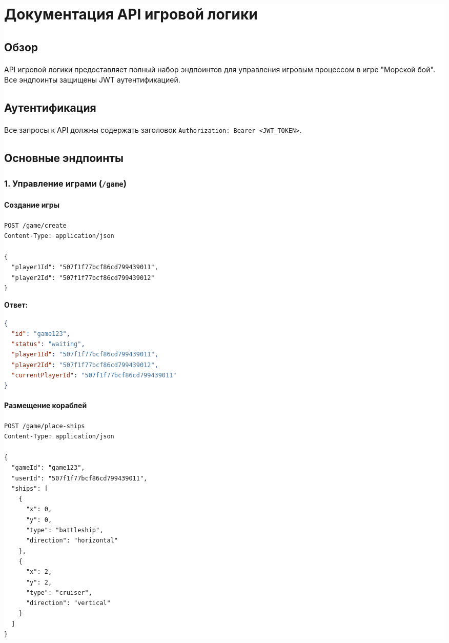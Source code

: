 # Документация API игровой логики

## Обзор

API игровой логики предоставляет полный набор эндпоинтов для управления игровым процессом в игре "Морской бой". Все эндпоинты защищены JWT аутентификацией.

## Аутентификация

Все запросы к API должны содержать заголовок `Authorization: Bearer <JWT_TOKEN>`.

## Основные эндпоинты

### 1. Управление играми (`/game`)

#### Создание игры
```http
POST /game/create
Content-Type: application/json

{
  "player1Id": "507f1f77bcf86cd799439011",
  "player2Id": "507f1f77bcf86cd799439012"
}
```

**Ответ:**
```json
{
  "id": "game123",
  "status": "waiting",
  "player1Id": "507f1f77bcf86cd799439011",
  "player2Id": "507f1f77bcf86cd799439012",
  "currentPlayerId": "507f1f77bcf86cd799439011"
}
```

#### Размещение кораблей
```http
POST /game/place-ships
Content-Type: application/json

{
  "gameId": "game123",
  "userId": "507f1f77bcf86cd799439011",
  "ships": [
    {
      "x": 0,
      "y": 0,
      "type": "battleship",
      "direction": "horizontal"
    },
    {
      "x": 2,
      "y": 2,
      "type": "cruiser",
      "direction": "vertical"
    }
  ]
}
```
